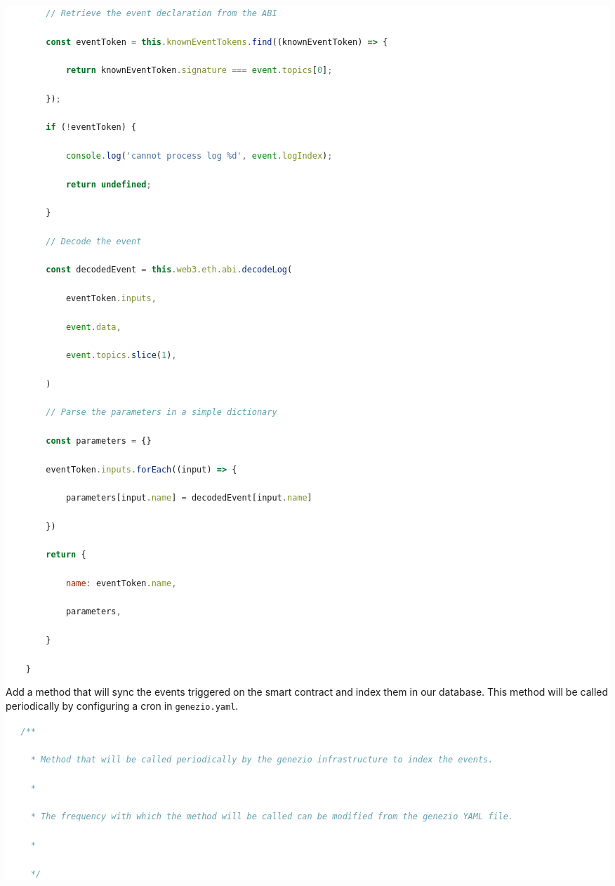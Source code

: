 ```javascript
        // Retrieve the event declaration from the ABI

        const eventToken = this.knownEventTokens.find((knownEventToken) => {

            return knownEventToken.signature === event.topics[0];

        });

        if (!eventToken) {

            console.log('cannot process log %d', event.logIndex);

            return undefined;

        }

        // Decode the event

        const decodedEvent = this.web3.eth.abi.decodeLog(

            eventToken.inputs,

            event.data,

            event.topics.slice(1),

        )

        // Parse the parameters in a simple dictionary

        const parameters = {}

        eventToken.inputs.forEach((input) => {

            parameters[input.name] = decodedEvent[input.name]

        })

        return {

            name: eventToken.name,

            parameters,

        }

    }
```
Add a method that will sync the events triggered on the smart contract and index them in our database. This method will be called periodically by configuring a cron in `genezio.yaml`.
```javascript
   /**

     * Method that will be called periodically by the genezio infrastructure to index the events.

     * 

     * The frequency with which the method will be called can be modified from the genezio YAML file.

     * 

     */
```